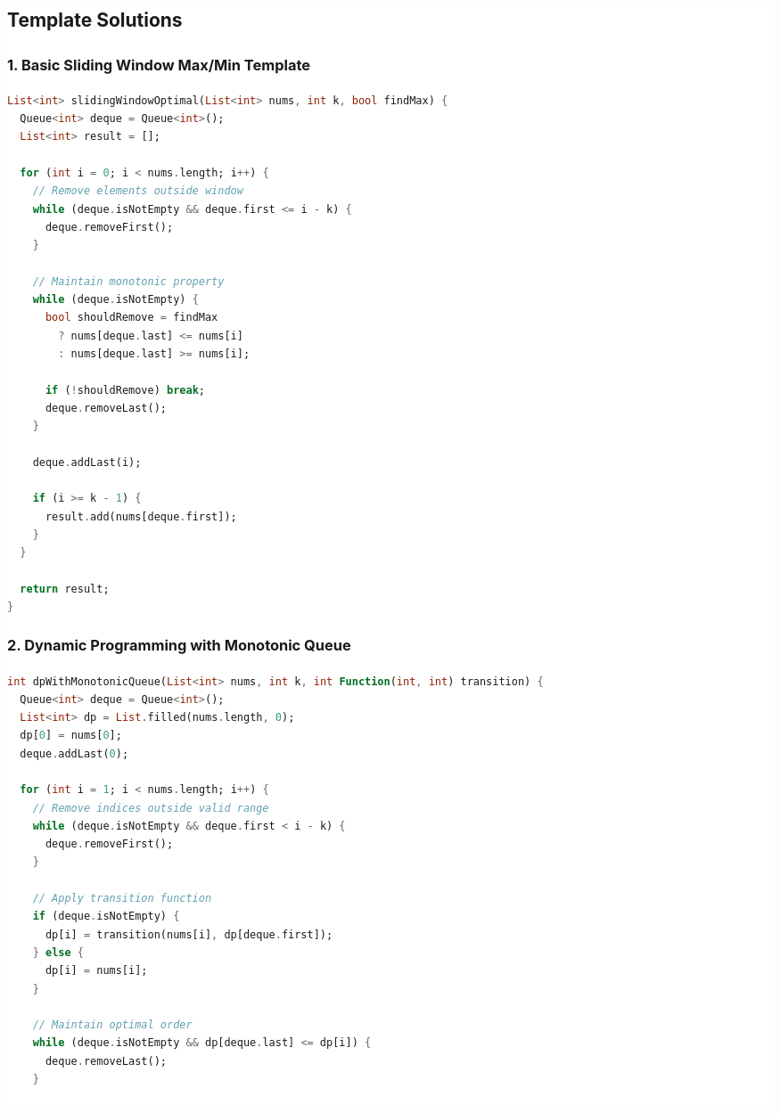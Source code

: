 ## Template Solutions

### 1. **Basic Sliding Window Max/Min Template**

```dart
List<int> slidingWindowOptimal(List<int> nums, int k, bool findMax) {
  Queue<int> deque = Queue<int>();
  List<int> result = [];
  
  for (int i = 0; i < nums.length; i++) {
    // Remove elements outside window
    while (deque.isNotEmpty && deque.first <= i - k) {
      deque.removeFirst();
    }
    
    // Maintain monotonic property
    while (deque.isNotEmpty) {
      bool shouldRemove = findMax 
        ? nums[deque.last] <= nums[i]
        : nums[deque.last] >= nums[i];
      
      if (!shouldRemove) break;
      deque.removeLast();
    }
    
    deque.addLast(i);
    
    if (i >= k - 1) {
      result.add(nums[deque.first]);
    }
  }
  
  return result;
}
```

### 2. **Dynamic Programming with Monotonic Queue**

```dart
int dpWithMonotonicQueue(List<int> nums, int k, int Function(int, int) transition) {
  Queue<int> deque = Queue<int>();
  List<int> dp = List.filled(nums.length, 0);
  dp[0] = nums[0];
  deque.addLast(0);
  
  for (int i = 1; i < nums.length; i++) {
    // Remove indices outside valid range
    while (deque.isNotEmpty && deque.first < i - k) {
      deque.removeFirst();
    }
    
    // Apply transition function
    if (deque.isNotEmpty) {
      dp[i] = transition(nums[i], dp[deque.first]);
    } else {
      dp[i] = nums[i];
    }
    
    // Maintain optimal order
    while (deque.isNotEmpty && dp[deque.last] <= dp[i]) {
      deque.removeLast();
    }
    
```